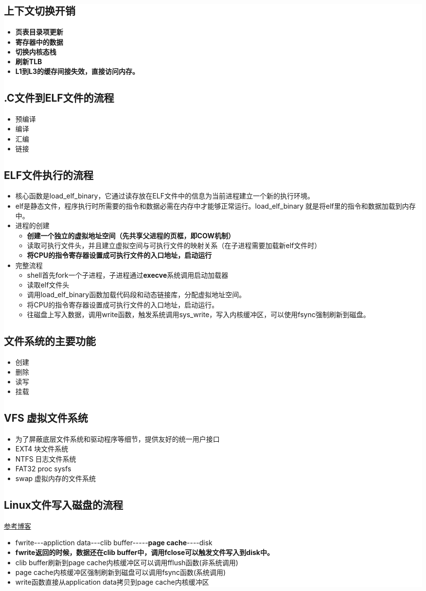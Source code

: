 ## 上下文切换开销

- **页表目录项更新**
- **寄存器中的数据**
- **切换内核态栈**
- **刷新TLB**
- **L1到L3的缓存间接失效，直接访问内存。**

## .C文件到ELF文件的流程

- 预编译
- 编译
- 汇编
- 链接

## ELF文件执行的流程

- 核心函数是load_elf_binary，它通过读存放在ELF文件中的信息为当前进程建立一个新的执行环境。
- elf是静态文件，程序执行时所需要的指令和数据必需在内存中才能够正常运行。load_elf_binary 就是将elf里的指令和数据加载到内存中。
- 进程的创建
    - **创建一个独立的虚拟地址空间（先共享父进程的页框，即COW机制）**
    - 读取可执行文件头，并且建立虚拟空间与可执行文件的映射关系（在子进程需要加载新elf文件时）
    - **将CPU的指令寄存器设置成可执行文件的入口地址，启动运行**
- 完整流程
    - shell首先fork一个子进程，子进程通过**execve**系统调用启动加载器
    - 读取elf文件头
    - 调用load_elf_binary函数加载代码段和动态链接库，分配虚拟地址空间。
    - 将CPU的指令寄存器设置成可执行文件的入口地址，启动运行。
    - 往磁盘上写入数据，调用write函数，触发系统调用sys_write，写入内核缓冲区，可以使用fsync强制刷新到磁盘。

## **文件系统的主要功能**

- 创建
- 删除
- 读写
- 挂载

## VFS 虚拟文件系统

- 为了屏蔽底层文件系统和驱动程序等细节，提供友好的统一用户接口
- EXT4 块文件系统
- NTFS 日志文件系统
- FAT32 proc  sysfs
- swap 虚拟内存的文件系统

## Linux文件写入磁盘的流程

[参考博客](https://blog.csdn.net/bandaoyu/article/details/102594469)

- fwrite---appliction data---clib buffer-----**page cache**----disk
- **fwrite返回的时候，数据还在clib buffer中，调用fclose可以触发文件写入到disk中。**
- clib buffer刷新到page cache内核缓冲区可以调用fflush函数(非系统调用)
- page cache内核缓冲区强制刷新到磁盘可以调用fsync函数(系统调用)
- write函数直接从application data拷贝到page cache内核缓冲区
